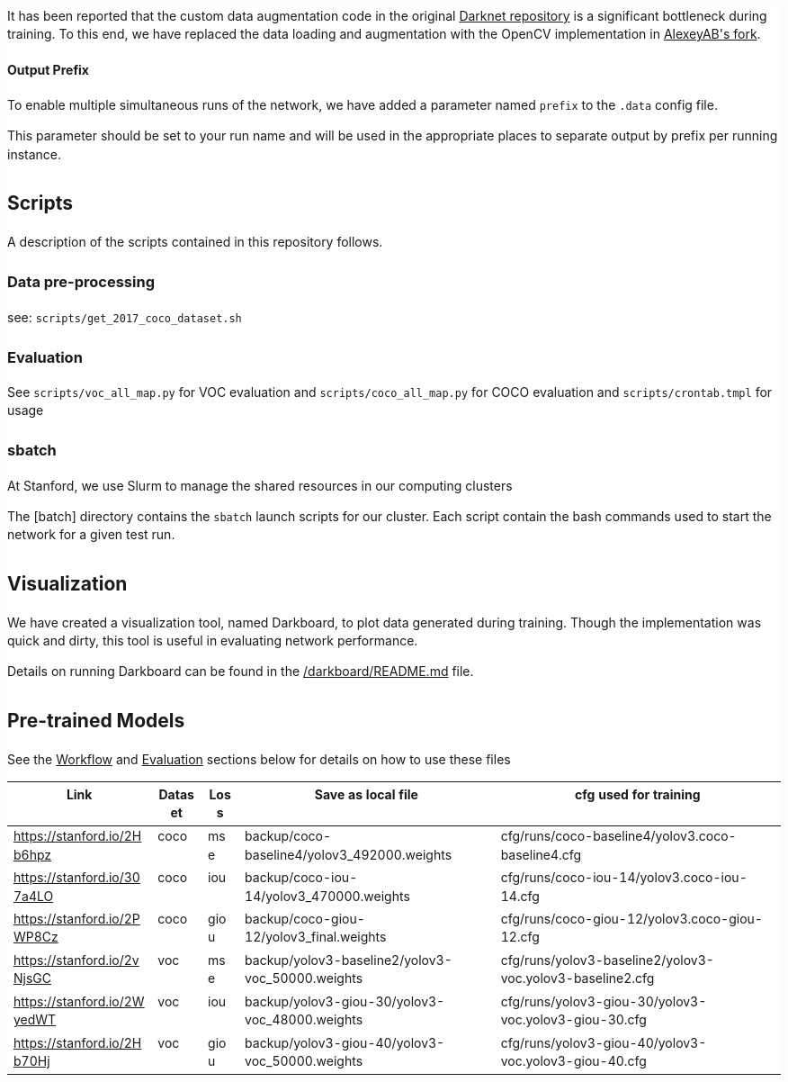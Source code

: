 It has been reported that the custom data augmentation code in the original [Darknet repository](https://github.com/pjreddie/darknet) is a significant bottleneck during training. To this end, we have replaced the data loading and augmentation with the OpenCV implementation in [AlexeyAB's fork](https://github.com/AlexeyAB/darknet).

#### Output Prefix

To enable multiple simultaneous runs of the network, we have added a parameter named `prefix` to the `.data` config file.

This parameter should be set to your run name and will be used in the appropriate places to separate output by prefix per running instance.

## Scripts

A description of the scripts contained in this repository follows.

### Data pre-processing

see: `scripts/get_2017_coco_dataset.sh`

### Evaluation

See `scripts/voc_all_map.py` for VOC evaluation and  `scripts/coco_all_map.py` for COCO evaluation and `scripts/crontab.tmpl` for usage

### sbatch

At Stanford, we use Slurm to manage the shared resources in our computing clusters

The [batch] directory contains the `sbatch` launch scripts for our cluster. Each script contain the bash commands used to start the network for a given test run.

## Visualization

We have created a visualization tool, named Darkboard, to plot data generated during training. Though the implementation was quick and dirty, this tool is useful in evaluating network performance.

Details on running Darkboard can be found in the [/darkboard/README.md]() file.

## Pre-trained Models

See the [Workflow](#workflow) and [Evaluation](#evaluation) sections below for details on how to use these files

|Link|Dataset|Loss|Save as local file|cfg used for training|
|--|--|--|--|--|
|https://stanford.io/2Hb6hpz|coco|mse|backup/coco-baseline4/yolov3_492000.weights|cfg/runs/coco-baseline4/yolov3.coco-baseline4.cfg|
|https://stanford.io/307a4LO|coco|iou|backup/coco-iou-14/yolov3_470000.weights|cfg/runs/coco-iou-14/yolov3.coco-iou-14.cfg|
|https://stanford.io/2PWP8Cz|coco|giou|backup/coco-giou-12/yolov3_final.weights|cfg/runs/coco-giou-12/yolov3.coco-giou-12.cfg|
|https://stanford.io/2vNjsGC|voc|mse|backup/yolov3-baseline2/yolov3-voc_50000.weights|cfg/runs/yolov3-baseline2/yolov3-voc.yolov3-baseline2.cfg|
|https://stanford.io/2WyedWT|voc|iou|backup/yolov3-giou-30/yolov3-voc_48000.weights|cfg/runs/yolov3-giou-30/yolov3-voc.yolov3-giou-30.cfg|
|https://stanford.io/2Hb70Hj|voc|giou|backup/yolov3-giou-40/yolov3-voc_50000.weights|cfg/runs/yolov3-giou-40/yolov3-voc.yolov3-giou-40.cfg|
